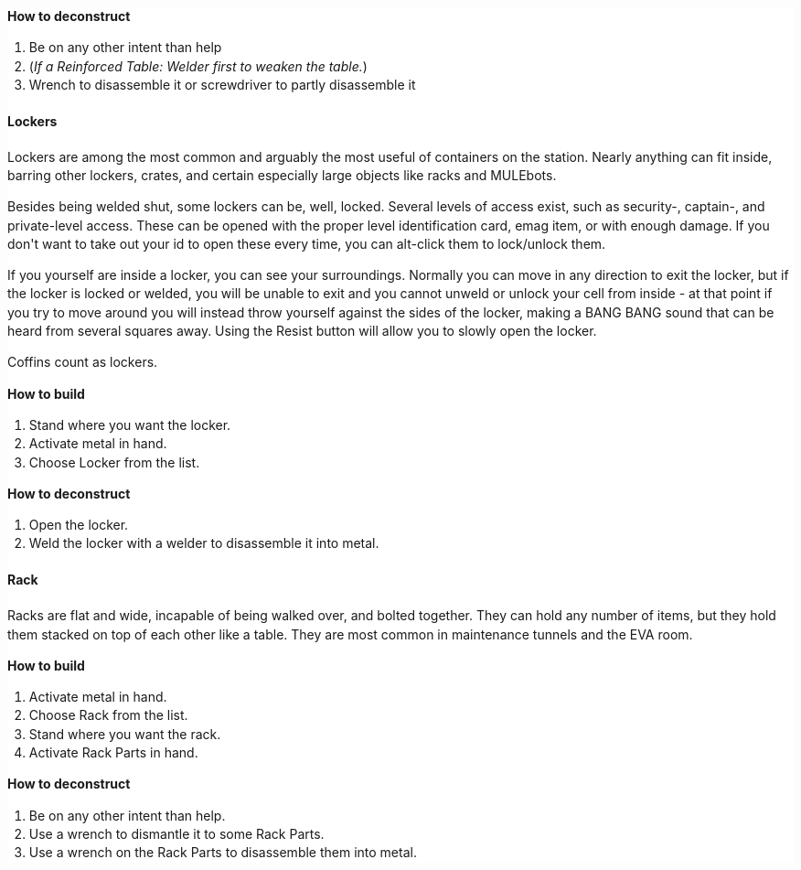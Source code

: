 <b>How to deconstruct</b>
1. Be on any other intent than help
2. (*If a Reinforced Table: Welder first to weaken the table.*)
3. Wrench to disassemble it or screwdriver to partly disassemble it

#### Lockers
<p>
Lockers are among the most common and arguably the most useful of containers on the station. Nearly anything can fit inside, barring other lockers, crates, and certain especially large objects like racks and MULEbots.
</p>
<p>
Besides being welded shut, some lockers can be, well, locked. Several levels of access exist, such as security-, captain-, and private-level access. These can be opened with the proper level identification card, emag item, or with enough damage. If you don't want to take out your id to open these every time, you can alt-click them to lock/unlock them.
</p>
<p>
If you yourself are inside a locker, you can see your surroundings. Normally you can move in any direction to exit the locker, but if the locker is locked or welded, you will be unable to exit and you cannot unweld or unlock your cell from inside - at that point if you try to move around you will instead throw yourself against the sides of the locker, making a BANG BANG sound that can be heard from several squares away. Using the Resist button will allow you to slowly open the locker.
</p>
<p>
Coffins count as lockers.
</p>

<b>How to build</b>
1. Stand where you want the locker.
2. Activate metal in hand.
3. Choose Locker from the list.

<b>How to deconstruct</b>
1. Open the locker.
2. Weld the locker with a welder to disassemble it into metal.

#### Rack
Racks are flat and wide, incapable of being walked over, and bolted together. They can hold any number of items, but they hold them stacked on top of each other like a table. They are most common in maintenance tunnels and the EVA room.

<b>How to build</b>
1. Activate metal in hand.
2. Choose Rack from the list.
3. Stand where you want the rack.
4. Activate Rack Parts in hand.

<b>How to deconstruct</b>
1. Be on any other intent than help.
2. Use a wrench to dismantle it to some Rack Parts.
3. Use a wrench on the Rack Parts to disassemble them into metal.
